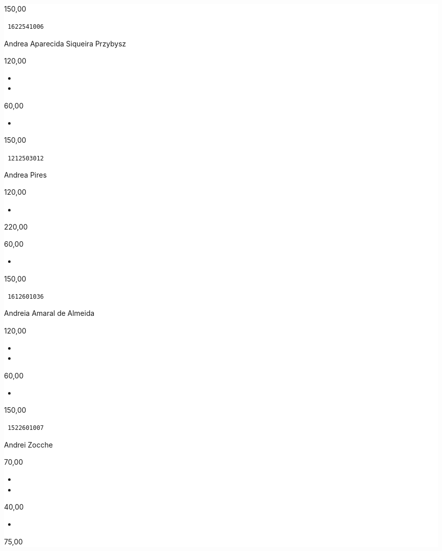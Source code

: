    150,00

     1622541006

   Andrea Aparecida Siqueira Przybysz

   120,00

   -

   -

   60,00

   -

   150,00

     1212503012

   Andrea Pires

   120,00

   -

   220,00

   60,00

   -

   150,00

     1612601036

   Andreia Amaral de Almeida

   120,00

   -

   -

   60,00

   -

   150,00

     1522601007

   Andrei Zocche

   70,00

   -

   -

   40,00

   -

   75,00
